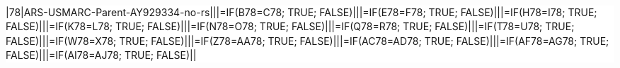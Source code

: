 |78|ARS-USMARC-Parent-AY929334-no-rs|||=IF(B78=C78; TRUE; FALSE)|||=IF(E78=F78; TRUE; FALSE)|||=IF(H78=I78; TRUE; FALSE)|||=IF(K78=L78; TRUE; FALSE)|||=IF(N78=O78; TRUE; FALSE)|||=IF(Q78=R78; TRUE; FALSE)|||=IF(T78=U78; TRUE; FALSE)|||=IF(W78=X78; TRUE; FALSE)|||=IF(Z78=AA78; TRUE; FALSE)|||=IF(AC78=AD78; TRUE; FALSE)|||=IF(AF78=AG78; TRUE; FALSE)|||=IF(AI78=AJ78; TRUE; FALSE)||
